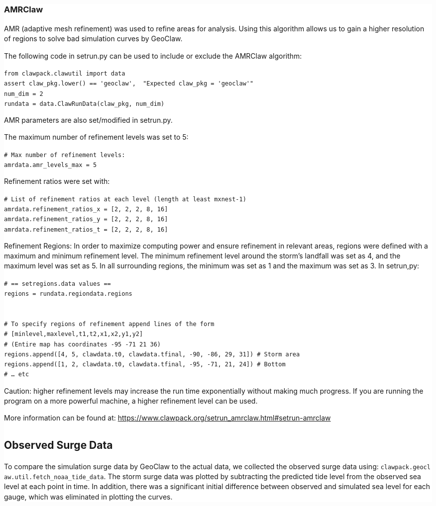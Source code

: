 ### AMRClaw

AMR (adaptive mesh refinement) was used to refine areas for analysis. Using this algorithm allows us to gain a higher resolution of regions to solve bad simulation curves by GeoClaw.

The following code in setrun.py can be used to include or exclude the AMRClaw algorithm:
```
from clawpack.clawutil import data
assert claw_pkg.lower() == 'geoclaw',  "Expected claw_pkg = 'geoclaw'"
num_dim = 2
rundata = data.ClawRunData(claw_pkg, num_dim)
```

AMR parameters are also set/modified in setrun.py.

The maximum number of refinement levels was set to 5:
```
# Max number of refinement levels:
amrdata.amr_levels_max = 5
```

Refinement ratios were set with:
```
# List of refinement ratios at each level (length at least mxnest-1)
amrdata.refinement_ratios_x = [2, 2, 2, 8, 16]
amrdata.refinement_ratios_y = [2, 2, 2, 8, 16]
amrdata.refinement_ratios_t = [2, 2, 2, 8, 16]
```

Refinement Regions: In order to maximize computing power and ensure refinement in relevant areas, regions were defined with a maximum and minimum refinement level. The minimum refinement level around the storm’s landfall was set as 4, and the maximum level was set as 5. In all surrounding regions, the minimum was set as 1 and the maximum was set as 3. In setrun,py:
```
# == setregions.data values ==
regions = rundata.regiondata.regions


# To specify regions of refinement append lines of the form
# [minlevel,maxlevel,t1,t2,x1,x2,y1,y2]
# (Entire map has coordinates -95 -71 21 36)
regions.append([4, 5, clawdata.t0, clawdata.tfinal, -90, -86, 29, 31]) # Storm area
regions.append([1, 2, clawdata.t0, clawdata.tfinal, -95, -71, 21, 24]) # Bottom
# … etc
```

Caution: higher refinement levels may increase the run time exponentially without making much progress. If you are running the program on a more powerful machine, a higher refinement level can be used. 

More information can be found at: https://www.clawpack.org/setrun_amrclaw.html#setrun-amrclaw

## Observed Surge Data

To compare the simulation surge data by GeoClaw to the actual data, we collected the observed surge data using: `clawpack.geoclaw.util.fetch_noaa_tide_data`. The storm surge data was plotted by subtracting the predicted tide level from the observed sea level at each point in time. In addition, there was a significant initial difference between observed and simulated sea level for each gauge, which was eliminated in plotting the curves.
